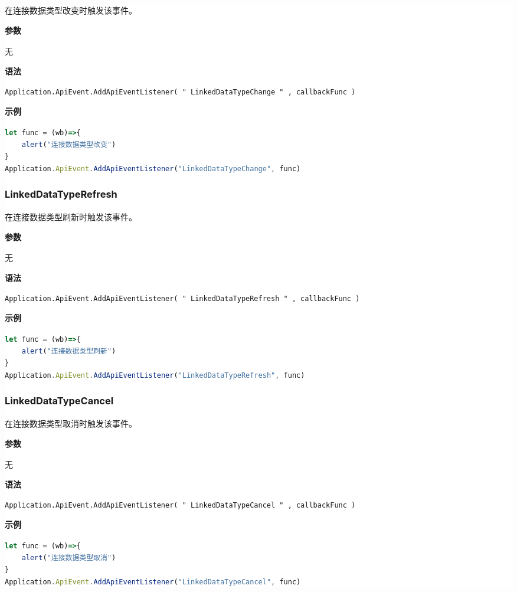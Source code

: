 在连接数据类型改变时触发该事件。

**参数**

无

**语法**

`Application.ApiEvent.AddApiEventListener( " LinkedDataTypeChange " , callbackFunc )`

**示例**

``` JavaScript
let func = (wb)=>{
    alert("连接数据类型改变")
}                                       
Application.ApiEvent.AddApiEventListener("LinkedDataTypeChange", func) 
```

### LinkedDataTypeRefresh

在连接数据类型刷新时触发该事件。

**参数**

无

**语法**

`Application.ApiEvent.AddApiEventListener( " LinkedDataTypeRefresh " , callbackFunc )`

**示例**

``` JavaScript
let func = (wb)=>{
    alert("连接数据类型刷新")
}                                       
Application.ApiEvent.AddApiEventListener("LinkedDataTypeRefresh", func) 
```

### LinkedDataTypeCancel

在连接数据类型取消时触发该事件。

**参数**

无

**语法**

`Application.ApiEvent.AddApiEventListener( " LinkedDataTypeCancel " , callbackFunc )`

**示例**

``` JavaScript
let func = (wb)=>{
    alert("连接数据类型取消")
}                                       
Application.ApiEvent.AddApiEventListener("LinkedDataTypeCancel", func) 
```
